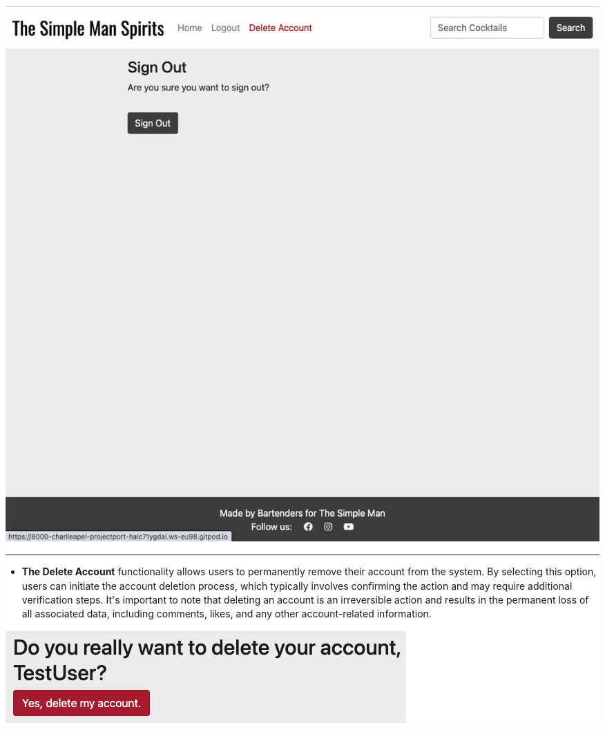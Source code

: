 ![signout](assets/features/sign-out-feat.png)

***
- **The Delete Account** functionality allows users to permanently remove their account from the system. By selecting this option, users can initiate the account deletion process, which typically involves confirming the action and may require additional verification steps. It's important to note that deleting an account is an irreversible action and results in the permanent loss of all associated data, including comments, likes, and any other account-related information.

![delete-account](assets/features/delete-account-feat.png)
